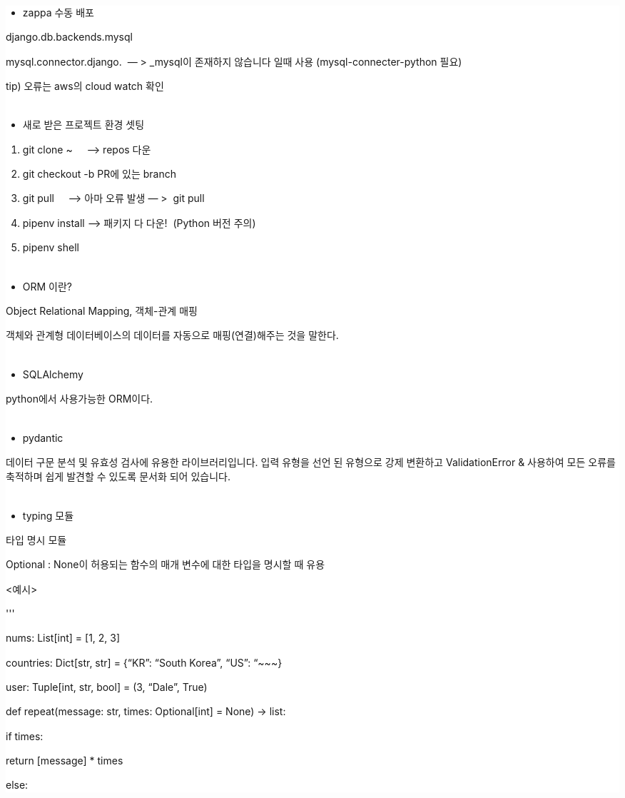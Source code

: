 - zappa 수동 배포

django.db.backends.mysql

mysql.connector.django.  — > _mysql이 존재하지 않습니다 일때 사용 (mysql-connecter-python 필요)

tip) 오류는 aws의 cloud watch 확인 
<br><br>

- 새로 받은 프로젝트 환경 셋팅

1. git clone ~     —> repos 다운

2. git checkout -b PR에 있는 branch

3. git pull     —> 아마 오류 발생 — >  git pull <url> <branch>

4. pipenv install —> 패키지 다 다운!  (Python 버전 주의)

5. pipenv shell
<br><br>

- ORM 이란?

Object Relational Mapping, 객체-관계 매핑

객체와 관계형 데이터베이스의 데이터를 자동으로 매핑(연결)해주는 것을 말한다.
<br><br>

- SQLAlchemy

python에서 사용가능한 ORM이다.
<br><br>

- pydantic

데이터 구문 분석 및 유효성 검사에 유용한 라이브러리입니다. 입력 유형을 선언 된 유형으로 강제 변환하고 ValidationError & 사용하여 모든 오류를 축적하며 쉽게 발견할 수 있도록 문서화 되어 있습니다.
<br><br>

- typing 모듈

타입 명시 모듈

Optional : None이 허용되는 함수의 매개 변수에 대한 타입을 명시할 때 유용

<예시> 

'''

nums: List[int] = [1, 2, 3]

countries: Dict[str, str] = {“KR”: “South Korea”, “US”: “~~~}

user: Tuple[int, str, bool] = (3, “Dale”, True)

def repeat(message: str, times: Optional[int] = None) -> list:

if times:

return [message] * times

else:
